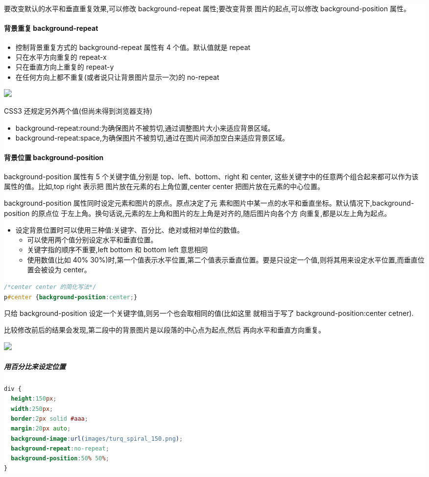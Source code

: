 要改变默认的水平和垂直重复效果,可以修改 background-repeat 属性;要改变背景
图片的起点,可以修改 background-position 属性。



#### 背景重复 background-repeat

* 控制背景重复方式的 background-repeat 属性有 4 个值。默认值就是 repeat
* 只在水平方向重复的 repeat-x
* 只在垂直方向上重复的 repeat-y 
* 在任何方向上都不重复(或者说只让背景图片显示一次)的 no-repeat 

![](background-repeat.png)

CSS3 还规定另外两个值(但尚未得到浏览器支持)

* background-repeat:round:为确保图片不被剪切,通过调整图片大小来适应背景区域。
* background-repeat:space,为确保图片不被剪切,通过在图片间添加空白来适应背景区域。



#### 背景位置 background-position

background-position 属性有 5 个关键字值,分别是 top、left、bottom、right 和 center,
这些关键字中的任意两个组合起来都可以作为该属性的值。比如,top right 表示把
图片放在元素的右上角位置,center center 把图片放在元素的中心位置。

background-position 属性同时设定元素和图片的原点。原点决定了元
素和图片中某一点的水平和垂直坐标。默认情况下,background-position 的原点位
于左上角。换句话说,元素的左上角和图片的左上角是对齐的,随后图片向各个方
向重复,都是以左上角为起点。

* 设定背景位置时可以使用三种值:关键字、百分比、绝对或相对单位的数值。
  * 可以使用两个值分别设定水平和垂直位置。
  * 关键字指的顺序不重要,left bottom 和 bottom left 意思相同
  * 使用数值(比如 40% 30%)时,第一个值表示水平位置,第二个值表示垂直位置。要是只设定一个值,则将其用来设定水平位置,而垂直位置会被设为 center。



~~~ css
/*center center 的简化写法*/
p#center {background-position:center;}
~~~

只给 background-position 设定一个关键字值,则另一个也会取相同的值(比如这里
就相当于写了 background-position:center cetner).

比较修改前后的结果会发现,第二段中的背景图片是以段落的中心点为起点,然后
再向水平和垂直方向重复。

![](css-background-repeat.png)


##### 用百分比来设定位置

~~~ css
div {
  height:150px;
  width:250px;
  border:2px solid #aaa;
  margin:20px auto;
  background-image:url(images/turq_spiral_150.png);
  background-repeat:no-repeat;
  background-position:50% 50%;
}
~~~
